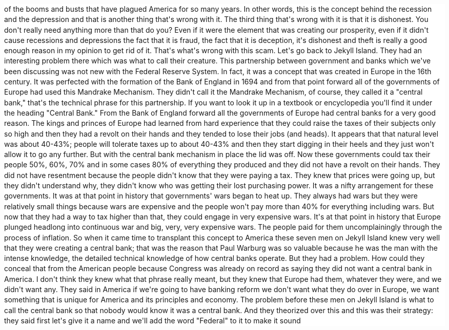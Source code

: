 of the booms and busts that have plagued America for so many years.
In other words, this is the concept behind
the recession and the depression and that is another thing that's wrong
with it.
The third thing that's wrong with it is that it is dishonest. You don't
really need anything more than that do you? Even if it were the element
that was creating our prosperity, even if it didn't cause recessions and
depressions the fact that it is fraud, the fact that it is deception,
it's dishonest and theft is really a good enough reason in my opinion to
get rid of it. That's what's wrong with this scam.
Let's go back to Jekyll Island.
They had an interesting problem there which
was what to call their creature. This partnership between government and
banks which we've been discussing was not new with the Federal Reserve
System. In fact, it was a concept that was created in Europe in the 16th
century. It was perfected with the formation of the Bank of England in
1694 and from that point forward all of the governments of Europe had
used this Mandrake Mechanism.
They didn't call it the Mandrake
Mechanism, of course, they called it a "central bank," that's the
technical phrase for this partnership. If you want to look it up in a
textbook or encyclopedia you'll find it under the heading "Central
Bank."
From the Bank of England forward all the governments of Europe had
central banks for a very good reason. The kings and princes of Europe
had learned from hard experience that they could raise the taxes of
their subjects only so high and then they had a revolt on their hands
and they tended to lose their jobs (and heads).
It appears that that natural level was about
40-43%; people will tolerate taxes up to about 40-43% and then they
start digging in their heels and they just won't allow it to go any
further. But with the central bank mechanism in place the lid was off.
Now these governments could tax their people 50%, 60%, 70% and in some
cases 80% of everything they produced and they did not have a revolt on
their hands.
They did not have resentment because the
people didn't know that they were paying a tax. They knew that prices
were going up, but they didn't understand why, they didn't know who was
getting their lost purchasing power.
It was a nifty arrangement for these governments. It was at that point
in history that governments' wars began to heat up. They always had wars
but they were relatively small things because wars are expensive and the
people won't pay more than 40% for everything including wars. But now
that they had a way to tax higher than that, they could engage in very
expensive wars. It's at that point in history that Europe plunged
headlong into continuous war and big, very, very expensive wars. The
people paid for them uncomplainingly through the process of inflation.
So when it came time to transplant this concept to America these seven
men on Jekyll Island knew very well that they were creating a central
bank; that was the reason that Paul Warburg was so valuable because he
was the man with the intense knowledge, the detailed technical knowledge
of how central banks operate. But they had a problem.
How could they conceal that from the
American people because Congress was already on record as saying they
did not want a central bank in America. I don't think they knew what
that phrase really meant, but they knew that Europe had them, whatever
they were, and we didn't want any. They said in America if we're going
to have banking reform we don't want what they do over in Europe, we
want something that is unique for America and its principles and
economy.
The problem before these men on Jekyll Island is what to call the
central bank so that nobody would know it was a central bank. And they
theorized over this and this was their strategy: they said first let's
give it a name and we'll add the word "Federal" to it to make it sound